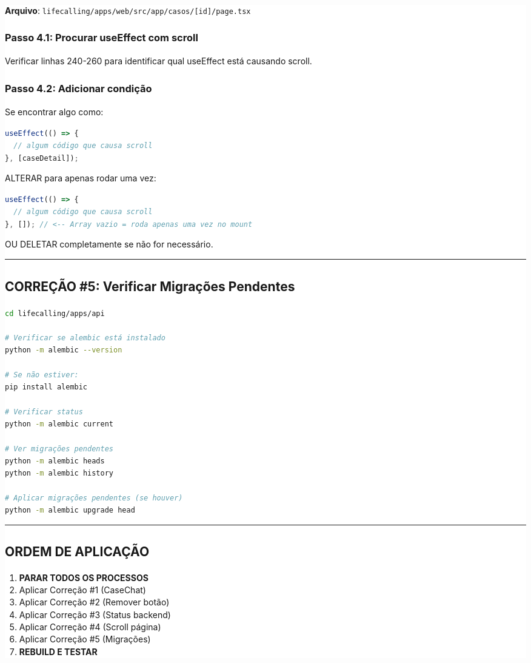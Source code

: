 **Arquivo**: `lifecalling/apps/web/src/app/casos/[id]/page.tsx`

### Passo 4.1: Procurar useEffect com scroll
Verificar linhas 240-260 para identificar qual useEffect está causando scroll.

### Passo 4.2: Adicionar condição
Se encontrar algo como:

```typescript
useEffect(() => {
  // algum código que causa scroll
}, [caseDetail]);
```

ALTERAR para apenas rodar uma vez:

```typescript
useEffect(() => {
  // algum código que causa scroll
}, []); // <-- Array vazio = roda apenas uma vez no mount
```

OU DELETAR completamente se não for necessário.

---

## CORREÇÃO #5: Verificar Migrações Pendentes

```bash
cd lifecalling/apps/api

# Verificar se alembic está instalado
python -m alembic --version

# Se não estiver:
pip install alembic

# Verificar status
python -m alembic current

# Ver migrações pendentes
python -m alembic heads
python -m alembic history

# Aplicar migrações pendentes (se houver)
python -m alembic upgrade head
```

---

## ORDEM DE APLICAÇÃO

1. **PARAR TODOS OS PROCESSOS**
2. Aplicar Correção #1 (CaseChat)
3. Aplicar Correção #2 (Remover botão)
4. Aplicar Correção #3 (Status backend)
5. Aplicar Correção #4 (Scroll página)
6. Aplicar Correção #5 (Migrações)
7. **REBUILD E TESTAR**
